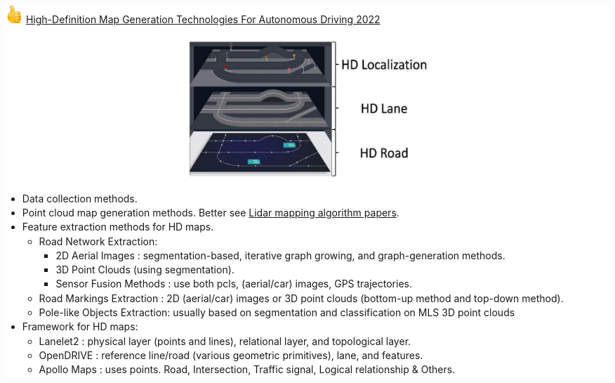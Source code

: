 <img src="/assets/img/paperread/thumbs.png" height="25"/> [High-Definition Map Generation Technologies For Autonomous Driving 2022](https://arxiv.org/abs/2206.05400)

<div align="center">    
<img src="/assets/img/paperread/hd_map.png" width="40%"/>
</div>

* Data collection methods.
* Point cloud map generation methods. Better see [Lidar mapping algorithm papers](../lidar_mapping).
* Feature extraction methods for HD maps.
    * Road Network Extraction:
        * 2D Aerial Images : segmentation-based, iterative graph growing, and graph-generation methods.
        * 3D Point Clouds (using segmentation).
        * Sensor Fusion Methods : use both pcls, (aerial/car) images, GPS trajectories.
    * Road Markings Extraction : 2D (aerial/car) images or 3D point clouds (bottom-up method and top-down method).
    * Pole-like Objects Extraction: usually based on segmentation and classification on MLS 3D point clouds
* Framework for HD maps:
    * Lanelet2 : physical layer (points and lines), relational layer, and topological layer.
    * OpenDRIVE : reference line/road (various geometric primitives), lane, and features.
    * Apollo Maps : uses points. Road, Intersection, Traffic signal, Logical relationship & Others.
